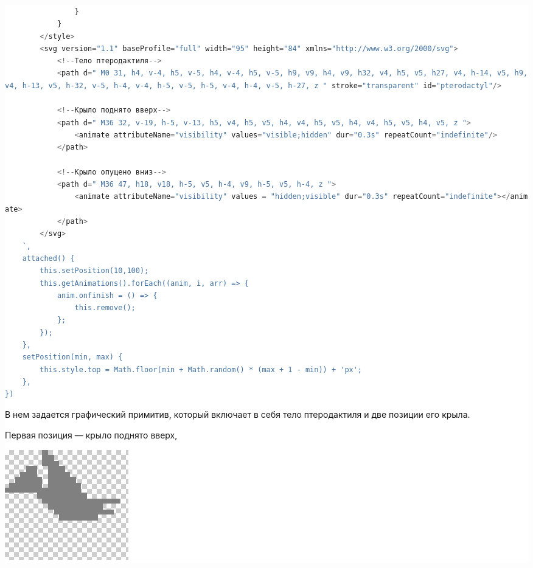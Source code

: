 ```javascript
                }
            }
        </style>
        <svg version="1.1" baseProfile="full" width="95" height="84" xmlns="http://www.w3.org/2000/svg">
            <!--Тело птеродактиля-->
            <path d=" M0 31, h4, v-4, h5, v-5, h4, v-4, h5, v-5, h9, v9, h4, v9, h32, v4, h5, v5, h27, v4, h-14, v5, h9, v4, h-13, v5, h-32, v-5, h-4, v-4, h-5, v-5, h-5, v-4, h-4, v-5, h-27, z " stroke="transparent" id="pterodactyl"/>

            <!--Крыло поднято вверх-->
            <path d=" M36 32, v-19, h-5, v-13, h5, v4, h5, v5, h4, v4, h5, v5, h4, v4, h5, v5, h4, v5, z ">
                <animate attributeName="visibility" values="visible;hidden" dur="0.3s" repeatCount="indefinite"/>
            </path>

            <!--Крыло опущено вниз-->
            <path d=" M36 47, h18, v18, h-5, v5, h-4, v9, h-5, v5, h-4, z ">
                <animate attributeName="visibility" values = "hidden;visible" dur="0.3s" repeatCount="indefinite"></animate>
            </path>
        </svg>
    `,
    attached() {
        this.setPosition(10,100);
        this.getAnimations().forEach((anim, i, arr) => {
            anim.onfinish = () => {
                this.remove();
            };
        });
    },
    setPosition(min, max) {
        this.style.top = Math.floor(min + Math.random() * (max + 1 - min)) + 'px';
    },
})
```

В нем задается графический примитив, который включает в себя тело птеродактиля и две позиции его крыла.

Первая позиция — крыло поднято вверх,

![Графический примитив птеродактиля](learn/_images/my-first-component/pterodactyl1.png "Птеродактиль")
